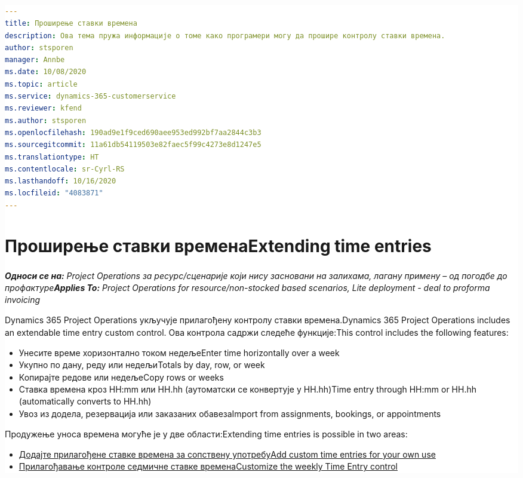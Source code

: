 ```yaml
---
title: Проширење ставки времена
description: Ова тема пружа информације о томе како програмери могу да прошире контролу ставки времена.
author: stsporen
manager: Annbe
ms.date: 10/08/2020
ms.topic: article
ms.service: dynamics-365-customerservice
ms.reviewer: kfend
ms.author: stsporen
ms.openlocfilehash: 190ad9e1f9ced690aee953ed992bf7aa2844c3b3
ms.sourcegitcommit: 11a61db54119503e82faec5f99c4273e8d1247e5
ms.translationtype: HT
ms.contentlocale: sr-Cyrl-RS
ms.lasthandoff: 10/16/2020
ms.locfileid: "4083871"
---
```

# <a name="extending-time-entries"></a><span data-ttu-id="f58f1-103">Проширење ставки времена</span><span class="sxs-lookup"><span data-stu-id="f58f1-103">Extending time entries</span></span>

<span data-ttu-id="f58f1-104">_**Односи се на:** Project Operations за ресурс/сценарије који нису засновани на залихама, лагану примену – од погодбе до профактуре_</span><span class="sxs-lookup"><span data-stu-id="f58f1-104">_**Applies To:** Project Operations for resource/non-stocked based scenarios, Lite deployment - deal to proforma invoicing_</span></span>

<span data-ttu-id="f58f1-105">Dynamics 365 Project Operations укључује прилагођену контролу ставки времена.</span><span class="sxs-lookup"><span data-stu-id="f58f1-105">Dynamics 365 Project Operations includes an extendable time entry custom control.</span></span> <span data-ttu-id="f58f1-106">Ова контрола садржи следеће функције:</span><span class="sxs-lookup"><span data-stu-id="f58f1-106">This control includes the following features:</span></span>

- <span data-ttu-id="f58f1-107">Унесите време хоризонтално током недеље</span><span class="sxs-lookup"><span data-stu-id="f58f1-107">Enter time horizontally over a week</span></span>
- <span data-ttu-id="f58f1-108">Укупно по дану, реду или недељи</span><span class="sxs-lookup"><span data-stu-id="f58f1-108">Totals by day, row, or week</span></span>
- <span data-ttu-id="f58f1-109">Копирајте редове или недеље</span><span class="sxs-lookup"><span data-stu-id="f58f1-109">Copy rows or weeks</span></span>
- <span data-ttu-id="f58f1-110">Ставка времена кроз HH:mm или HH.hh (аутоматски се конвертује у HH.hh)</span><span class="sxs-lookup"><span data-stu-id="f58f1-110">Time entry through HH:mm or HH.hh (automatically converts to HH.hh)</span></span>
- <span data-ttu-id="f58f1-111">Увоз из додела, резервација или заказаних обавеза</span><span class="sxs-lookup"><span data-stu-id="f58f1-111">Import from assignments, bookings, or appointments</span></span>

<span data-ttu-id="f58f1-112">Продужење уноса времена могуће је у две области:</span><span class="sxs-lookup"><span data-stu-id="f58f1-112">Extending time entries is possible in two areas:</span></span>
- [<span data-ttu-id="f58f1-113">Додајте прилагођене ставке времена за сопствену употребу</span><span class="sxs-lookup"><span data-stu-id="f58f1-113">Add custom time entries for your own use</span></span>](#add)
- [<span data-ttu-id="f58f1-114">Прилагођавање контроле седмичне ставке времена</span><span class="sxs-lookup"><span data-stu-id="f58f1-114">Customize the weekly Time Entry control</span></span>](#customize)
